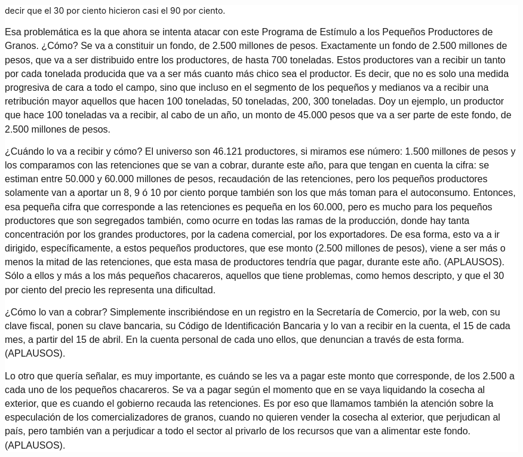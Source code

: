decir que el 30 por ciento hicieron casi el 90 por ciento.</span>

<span style="font-size: 12pt; font-family: 'Arial','sans-serif';">Esa
problemática es la que ahora se intenta atacar con este Programa de
Estímulo a los Pequeños Productores de Granos. ¿Cómo? Se va a constituir
un fondo, de 2.500 millones de pesos. Exactamente un fondo de 2.500
millones de pesos, que va a ser distribuido entre los productores, de
hasta 700 toneladas. Estos productores van a recibir un tanto por cada
tonelada producida que va a ser más cuanto más chico sea el productor.
Es decir, que no es solo una medida progresiva de cara a todo el campo,
sino que incluso en el segmento de los pequeños y medianos va a recibir
una retribución mayor aquellos que hacen 100 toneladas, 50 toneladas,
200, 300 toneladas. Doy un ejemplo, un productor que hace 100 toneladas
va a recibir, al cabo de un año, un monto de 45.000 pesos que va a ser
parte de este fondo, de 2.500 millones de pesos.</span>

<span
style="font-size: 12pt; font-family: 'Arial','sans-serif';">¿Cuándo lo
va a recibir y cómo? El universo son 46.121 productores, si miramos ese
número: 1.500 millones de pesos y los comparamos con las retenciones que
se van a cobrar, durante este año, para que tengan en cuenta la cifra:
se estiman entre 50.000 y 60.000 millones de pesos, recaudación de las
retenciones, pero los pequeños productores solamente van a aportar un 8,
9 ó 10 por ciento porque también son los que más toman para el
autoconsumo. Entonces, esa pequeña cifra que corresponde a las
retenciones es pequeña en los 60.000, pero es mucho para los pequeños
productores que son segregados también, como ocurre en todas las ramas
de la producción, donde hay tanta concentración por los grandes
productores, por la cadena comercial, por los exportadores. De esa
forma, esto va a ir dirigido, específicamente, a estos pequeños
productores, que ese monto (2.500 millones de pesos), viene a ser más o
menos la mitad de las retenciones, que esta masa de productores tendría
que pagar, durante este año. (APLAUSOS). Sólo a ellos y más a los más
pequeños chacareros, aquellos que tiene problemas, como hemos descripto,
y que el 30 por ciento del precio les representa una dificultad.</span>

<span style="font-size: 12pt; font-family: 'Arial','sans-serif';">¿Cómo
lo van a cobrar? Simplemente inscribiéndose en un registro en la
Secretaría de Comercio, por la web, con su clave fiscal, ponen su clave
bancaria, su Código de Identificación Bancaria y lo van a recibir en la
cuenta, el 15 de cada mes, a partir del 15 de abril. En la cuenta
personal de cada uno ellos, que denuncian a través de esta forma.
(APLAUSOS).</span>

<span style="font-size: 12pt; font-family: 'Arial','sans-serif';">Lo
otro que quería señalar, es muy importante, es cuándo se les va a pagar
este monto que corresponde, de los 2.500 a cada uno de los pequeños
chacareros. Se va a pagar según el momento que en se vaya liquidando la
cosecha al exterior, que es cuando el gobierno recauda las retenciones.
Es por eso que llamamos también la atención sobre la especulación de los
comercializadores de granos, cuando no quieren vender la cosecha al
exterior, que perjudican al país, pero también van a perjudicar a todo
el sector al privarlo de los recursos que van a alimentar este fondo.
(APLAUSOS).</span>
